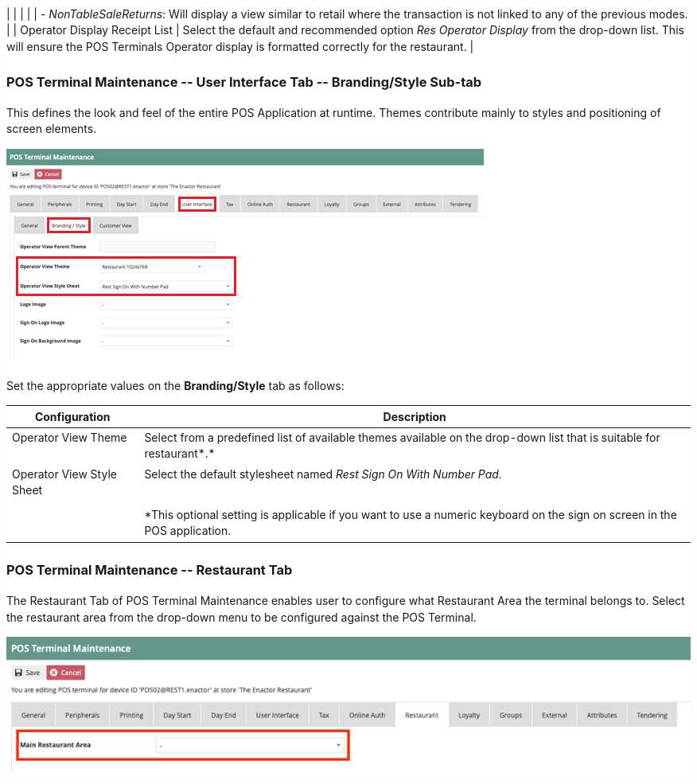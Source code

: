 |                               |                                                                                                                                                                                                                                                                                                                                                                                                                                                                       |
|                               | - *NonTableSaleReturns*: Will display a view similar to retail where the transaction is not linked to any of the previous modes.                                                                                                                                                                                                                                                                                                                                      |
| Operator Display Receipt List | Select the default and recommended option *Res Operator Display* from the drop-down list. This will ensure the POS Terminals Operator display is formatted correctly for the restaurant.                                                                                                                                                                                                                                                                              |


### POS Terminal Maintenance -- User Interface Tab -- Branding/Style Sub-tab

This defines the look and feel of the entire POS Application at runtime.
Themes contribute mainly to styles and positioning of screen elements.

![](./new_rest/media/image20.png)

Set the appropriate values on the **Branding/Style** tab as follows:

| Configuration             | Description                                                                                                              |
|---------------------------|--------------------------------------------------------------------------------------------------------------------------|
| Operator View Theme       | Select from a predefined list of available themes available on the drop-down list that is suitable for restaurant*.*     |
| Operator View Style Sheet | Select the default stylesheet named *Rest Sign On With Number Pad.*                                                      |
|                           |                                                                                                                          |
|                           | *This optional setting is applicable if you want to use a numeric keyboard on the sign on screen in the POS application. |

### POS Terminal Maintenance -- Restaurant Tab

The Restaurant Tab of POS Terminal Maintenance enables user to configure
what Restaurant Area the terminal belongs to. Select the restaurant area
from the drop-down menu to be configured against the POS Terminal.

![Graphical user interface, application Description automatically generated](./new_rest/media/image21.png)
